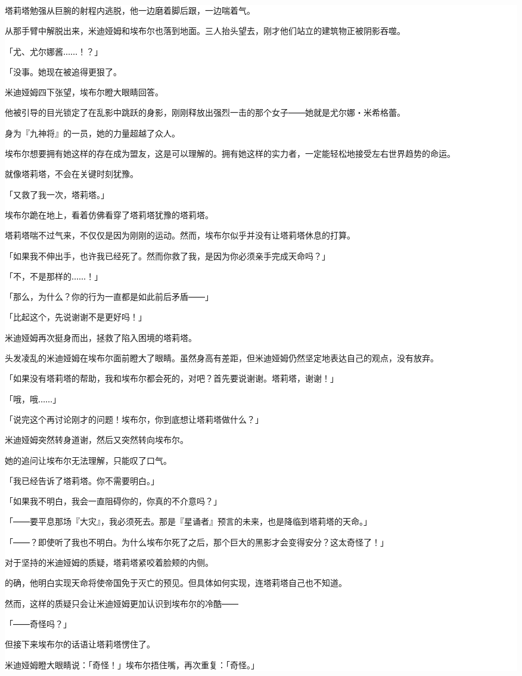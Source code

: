 塔莉塔勉强从巨腕的射程内逃脱，他一边磨着脚后跟，一边喘着气。

从那手臂中解脱出来，米迪娅姆和埃布尔也落到地面。三人抬头望去，刚才他们站立的建筑物正被阴影吞噬。

「尤、尤尔娜酱……！？」

「没事。她现在被追得更狠了。

米迪娅姆四下张望，埃布尔瞪大眼睛回答。

他被引导的目光锁定了在乱影中跳跃的身影，刚刚释放出强烈一击的那个女子——她就是尤尔娜・米希格蕾。

身为『九神将』的一员，她的力量超越了众人。

埃布尔想要拥有她这样的存在成为盟友，这是可以理解的。拥有她这样的实力者，一定能轻松地接受左右世界趋势的命运。

就像塔莉塔，不会在关键时刻犹豫。

「又救了我一次，塔莉塔。」

埃布尔跪在地上，看着仿佛看穿了塔莉塔犹豫的塔莉塔。

塔莉塔喘不过气来，不仅仅是因为刚刚的运动。然而，埃布尔似乎并没有让塔莉塔休息的打算。

「如果我不伸出手，也许我已经死了。然而你救了我，是因为你必须亲手完成天命吗？」

「不，不是那样的……！」

「那么，为什么？你的行为一直都是如此前后矛盾——」

「比起这个，先说谢谢不是更好吗！」

米迪娅姆再次挺身而出，拯救了陷入困境的塔莉塔。

头发凌乱的米迪娅姆在埃布尔面前瞪大了眼睛。虽然身高有差距，但米迪娅姆仍然坚定地表达自己的观点，没有放弃。

「如果没有塔莉塔的帮助，我和埃布尔都会死的，对吧？首先要说谢谢。塔莉塔，谢谢！」

「哦，哦……」

「说完这个再讨论刚才的问题！埃布尔，你到底想让塔莉塔做什么？」

米迪娅姆突然转身道谢，然后又突然转向埃布尔。

她的追问让埃布尔无法理解，只能叹了口气。

「我已经告诉了塔莉塔。你不需要明白。」

「如果我不明白，我会一直阻碍你的，你真的不介意吗？」

「——要平息那场『大灾』，我必须死去。那是『星诵者』预言的未来，也是降临到塔莉塔的天命。」

「——？即使听了我也不明白。为什么埃布尔死了之后，那个巨大的黑影才会变得安分？这太奇怪了！」

对于坚持的米迪娅姆的质疑，塔莉塔紧咬着脸颊的内侧。

的确，他明白实现天命将使帝国免于灭亡的预见。但具体如何实现，连塔莉塔自己也不知道。

然而，这样的质疑只会让米迪娅姆更加认识到埃布尔的冷酷——

「——奇怪吗？」

但接下来埃布尔的话语让塔莉塔愣住了。

米迪娅姆瞪大眼睛说：「奇怪！」埃布尔捂住嘴，再次重复：「奇怪。」
